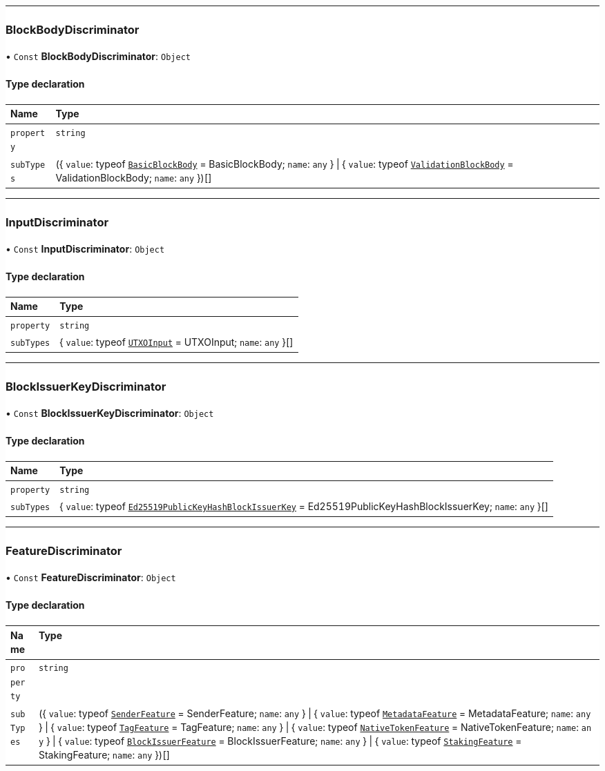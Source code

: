 ___

### BlockBodyDiscriminator

• `Const` **BlockBodyDiscriminator**: `Object`

#### Type declaration

| Name | Type |
| :------ | :------ |
| `property` | `string` |
| `subTypes` | (\{ `value`: typeof [`BasicBlockBody`](classes/BasicBlockBody.md) = BasicBlockBody; `name`: `any`  } \| \{ `value`: typeof [`ValidationBlockBody`](classes/ValidationBlockBody.md) = ValidationBlockBody; `name`: `any`  })[] |

___

### InputDiscriminator

• `Const` **InputDiscriminator**: `Object`

#### Type declaration

| Name | Type |
| :------ | :------ |
| `property` | `string` |
| `subTypes` | \{ `value`: typeof [`UTXOInput`](classes/UTXOInput.md) = UTXOInput; `name`: `any`  }[] |

___

### BlockIssuerKeyDiscriminator

• `Const` **BlockIssuerKeyDiscriminator**: `Object`

#### Type declaration

| Name | Type |
| :------ | :------ |
| `property` | `string` |
| `subTypes` | \{ `value`: typeof [`Ed25519PublicKeyHashBlockIssuerKey`](classes/Ed25519PublicKeyHashBlockIssuerKey.md) = Ed25519PublicKeyHashBlockIssuerKey; `name`: `any`  }[] |

___

### FeatureDiscriminator

• `Const` **FeatureDiscriminator**: `Object`

#### Type declaration

| Name | Type |
| :------ | :------ |
| `property` | `string` |
| `subTypes` | (\{ `value`: typeof [`SenderFeature`](classes/SenderFeature.md) = SenderFeature; `name`: `any`  } \| \{ `value`: typeof [`MetadataFeature`](classes/MetadataFeature.md) = MetadataFeature; `name`: `any`  } \| \{ `value`: typeof [`TagFeature`](classes/TagFeature.md) = TagFeature; `name`: `any`  } \| \{ `value`: typeof [`NativeTokenFeature`](classes/NativeTokenFeature.md) = NativeTokenFeature; `name`: `any`  } \| \{ `value`: typeof [`BlockIssuerFeature`](classes/BlockIssuerFeature.md) = BlockIssuerFeature; `name`: `any`  } \| \{ `value`: typeof [`StakingFeature`](classes/StakingFeature.md) = StakingFeature; `name`: `any`  })[] |
